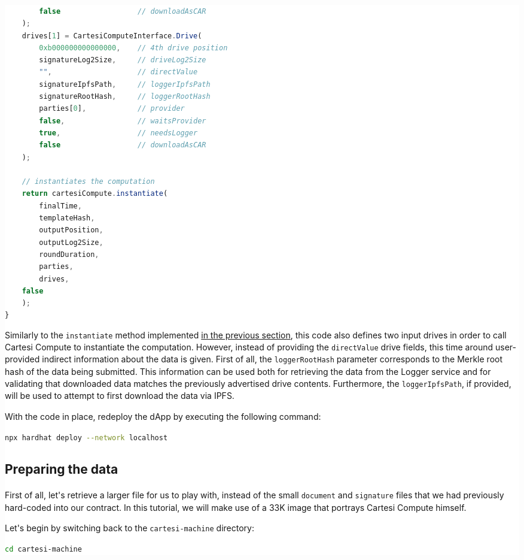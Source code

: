 ```javascript
        false                  // downloadAsCAR
    );
    drives[1] = CartesiComputeInterface.Drive(
        0xb000000000000000,    // 4th drive position
        signatureLog2Size,     // driveLog2Size
        "",                    // directValue
        signatureIpfsPath,     // loggerIpfsPath
        signatureRootHash,     // loggerRootHash
        parties[0],            // provider
        false,                 // waitsProvider
        true,                  // needsLogger
        false                  // downloadAsCAR
    );

    // instantiates the computation
    return cartesiCompute.instantiate(
        finalTime,
        templateHash,
        outputPosition,
        outputLog2Size,
        roundDuration,
        parties,
        drives,
	false
    );
}
```

Similarly to the `instantiate` method implemented [in the previous section](../gpg-verify/full-dapp.md), this code also defines two input drives in order to call Cartesi Compute to instantiate the computation. However, instead of providing the `directValue` drive fields, this time around user-provided indirect information about the data is given. First of all, the `loggerRootHash` parameter corresponds to the Merkle root hash of the data being submitted. This information can be used both for retrieving the data from the Logger service and for validating that downloaded data matches the previously advertised drive contents. Furthermore, the `loggerIpfsPath`, if provided, will be used to attempt to first download the data via IPFS.

With the code in place, redeploy the dApp by executing the following command:

```bash
npx hardhat deploy --network localhost
```

## Preparing the data

First of all, let's retrieve a larger file for us to play with, instead of the small `document` and `signature` files that we had previously hard-coded into our contract. In this tutorial, we will make use of a 33K image that portrays Cartesi Compute himself.

Let's begin by switching back to the `cartesi-machine` directory:

```bash
cd cartesi-machine
```
